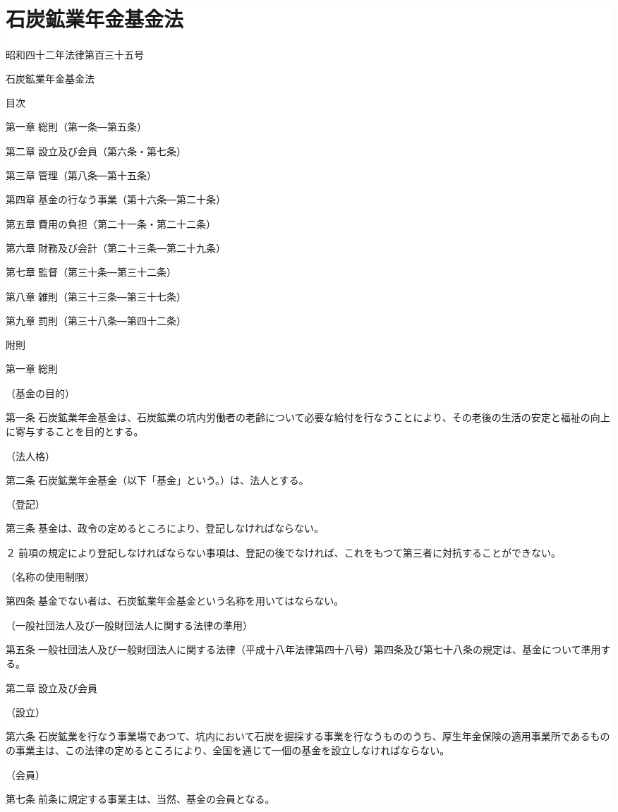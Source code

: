 # 石炭鉱業年金基金法

昭和四十二年法律第百三十五号

石炭鉱業年金基金法

目次

第一章 総則（第一条―第五条）

第二章 設立及び会員（第六条・第七条）

第三章 管理（第八条―第十五条）

第四章 基金の行なう事業（第十六条―第二十条）

第五章 費用の負担（第二十一条・第二十二条）

第六章 財務及び会計（第二十三条―第二十九条）

第七章 監督（第三十条―第三十二条）

第八章 雑則（第三十三条―第三十七条）

第九章 罰則（第三十八条―第四十二条）

附則

第一章 総則

（基金の目的）

第一条 石炭鉱業年金基金は、石炭鉱業の坑内労働者の老齢について必要な給付を行なうことにより、その老後の生活の安定と福祉の向上に寄与することを目的とする。

（法人格）

第二条 石炭鉱業年金基金（以下「基金」という。）は、法人とする。

（登記）

第三条 基金は、政令の定めるところにより、登記しなければならない。

２ 前項の規定により登記しなければならない事項は、登記の後でなければ、これをもつて第三者に対抗することができない。

（名称の使用制限）

第四条 基金でない者は、石炭鉱業年金基金という名称を用いてはならない。

（一般社団法人及び一般財団法人に関する法律の準用）

第五条 一般社団法人及び一般財団法人に関する法律（平成十八年法律第四十八号）第四条及び第七十八条の規定は、基金について準用する。

第二章 設立及び会員

（設立）

第六条 石炭鉱業を行なう事業場であつて、坑内において石炭を掘採する事業を行なうもののうち、厚生年金保険の適用事業所であるものの事業主は、この法律の定めるところにより、全国を通じて一個の基金を設立しなければならない。

（会員）

第七条 前条に規定する事業主は、当然、基金の会員となる。
